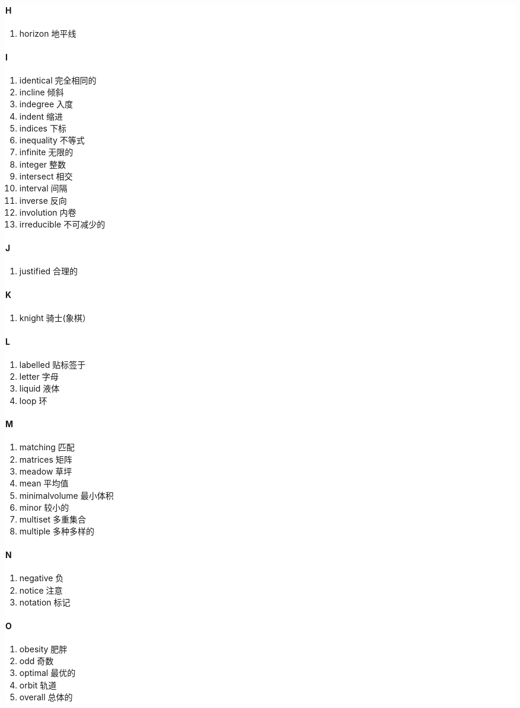 #### H

1. horizon       地平线

#### I

1. identical     完全相同的
2. incline       倾斜
3. indegree      入度
4. indent        缩进
5. indices       下标
6. inequality    不等式
7. infinite      无限的
8. integer       整数
9. intersect     相交
10. interval      间隔
11. inverse       反向 
12. involution    内卷
13. irreducible   不可减少的

#### J

1. justified   合理的

#### K

1. knight    骑士(象棋）  

#### L

1. labelled     贴标签于
2. letter       字母
3. liquid       液体
4. loop         环

#### M

1. matching     匹配
2. matrices     矩阵
3. meadow       草坪
4. mean         平均值
5. minimalvolume        最小体积
6. minor        较小的
7. multiset     多重集合
8. multiple     多种多样的

#### N

1. negative     负
2. notice       注意
3. notation     标记

#### O

1. obesity      肥胖
2. odd          奇数
3. optimal      最优的
4. orbit        轨道 
5. overall      总体的
